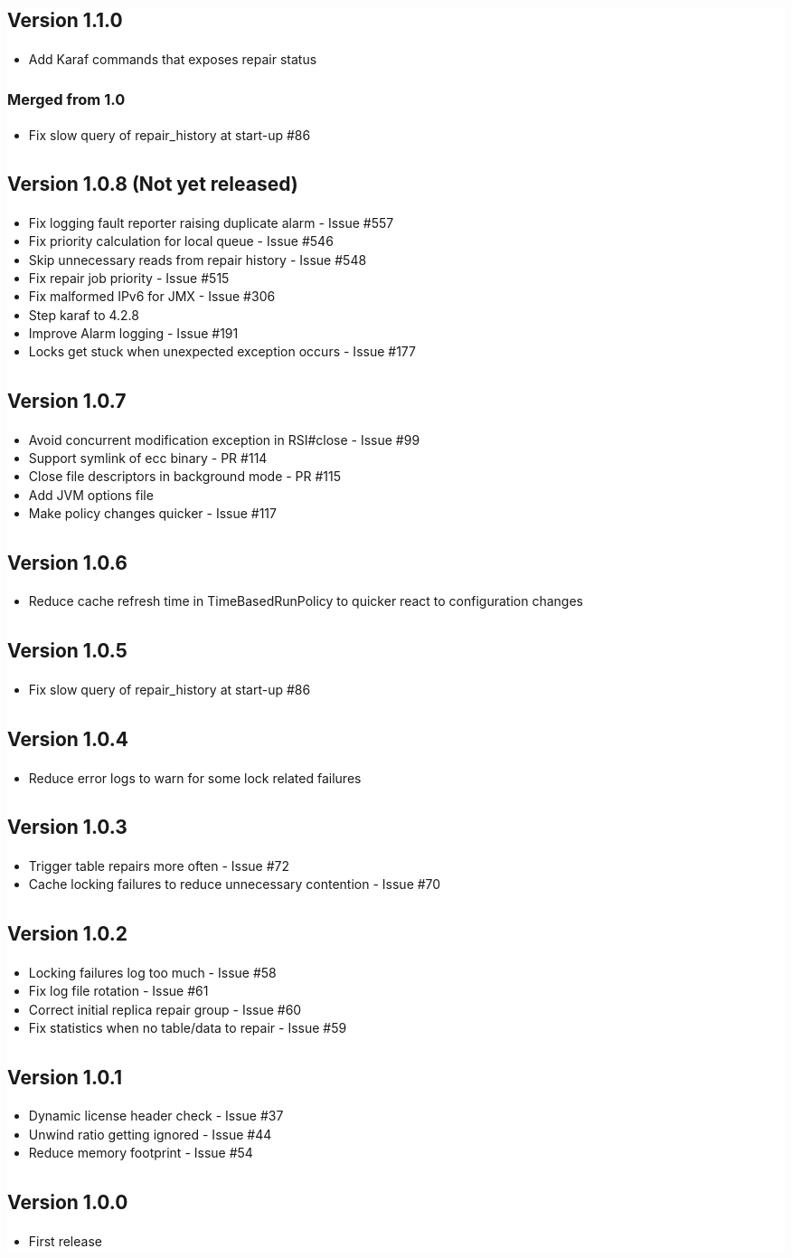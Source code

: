 ## Version 1.1.0

* Add Karaf commands that exposes repair status

### Merged from 1.0

* Fix slow query of repair_history at start-up #86

## Version 1.0.8 (Not yet released)

* Fix logging fault reporter raising duplicate alarm - Issue #557
* Fix priority calculation for local queue - Issue #546
* Skip unnecessary reads from repair history - Issue #548
* Fix repair job priority - Issue #515
* Fix malformed IPv6 for JMX - Issue #306
* Step karaf to 4.2.8
* Improve Alarm logging - Issue #191
* Locks get stuck when unexpected exception occurs - Issue #177

## Version 1.0.7

* Avoid concurrent modification exception in RSI#close - Issue #99
* Support symlink of ecc binary - PR #114
* Close file descriptors in background mode - PR #115
* Add JVM options file
* Make policy changes quicker - Issue #117

## Version 1.0.6

* Reduce cache refresh time in TimeBasedRunPolicy to quicker react to configuration changes

## Version 1.0.5

* Fix slow query of repair_history at start-up #86

## Version 1.0.4

* Reduce error logs to warn for some lock related failures

## Version 1.0.3

* Trigger table repairs more often - Issue #72
* Cache locking failures to reduce unnecessary contention - Issue #70

## Version 1.0.2

* Locking failures log too much - Issue #58
* Fix log file rotation - Issue #61
* Correct initial replica repair group - Issue #60
* Fix statistics when no table/data to repair - Issue #59

## Version 1.0.1

* Dynamic license header check - Issue #37
* Unwind ratio getting ignored - Issue #44
* Reduce memory footprint - Issue #54

## Version 1.0.0

* First release
